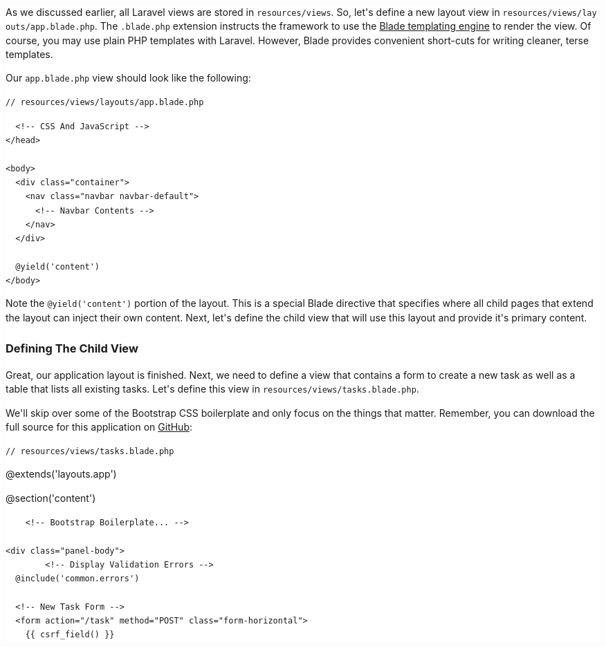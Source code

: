As we discussed earlier, all Laravel views are stored in `resources/views`. So, let's define a new layout view in `resources/views/layouts/app.blade.php`. The `.blade.php` extension instructs the framework to use the [Blade templating engine](/{{version}}/blade) to render the view. Of course, you may use plain PHP templates with Laravel. However, Blade provides convenient short-cuts for writing cleaner, terse templates.

Our `app.blade.php` view should look like the following:

    // resources/views/layouts/app.blade.php

  <!DOCTYPE html>
  <html lang="en">
    <head>
      <title>Laravel Quickstart - Basic</title>

      <!-- CSS And JavaScript -->
    </head>

    <body>
      <div class="container">
        <nav class="navbar navbar-default">
          <!-- Navbar Contents -->
        </nav>
      </div>

      @yield('content')
    </body>
  </html>

Note the `@yield('content')` portion of the layout. This is a special Blade directive that specifies where all child pages that extend the layout can inject their own content. Next, let's define the child view that will use this layout and provide it's primary content.

<a name="defining-the-child-view"></a>
### Defining The Child View

Great, our application layout is finished. Next, we need to define a view that contains a form to create a new task as well as a table that lists all existing tasks. Let's define this view in `resources/views/tasks.blade.php`.

We'll skip over some of the Bootstrap CSS boilerplate and only focus on the things that matter. Remember, you can download the full source for this application on [GitHub](https://github.com/laravel/quickstart-basic):

    // resources/views/tasks.blade.php

  @extends('layouts.app')

  @section('content')

        <!-- Bootstrap Boilerplate... -->

    <div class="panel-body">
            <!-- Display Validation Errors -->
      @include('common.errors')

      <!-- New Task Form -->
      <form action="/task" method="POST" class="form-horizontal">
        {{ csrf_field() }}
